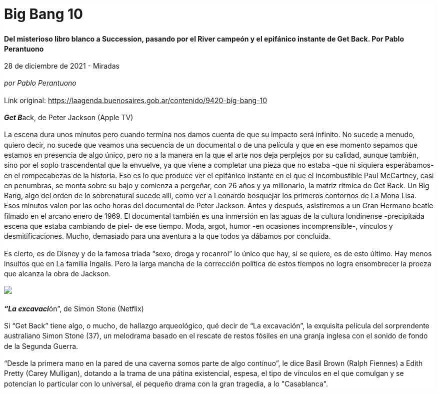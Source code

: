 # Big Bang 10

**Del misterioso libro blanco a Succession, pasando por el River campeón y el epifánico instante de Get Back. Por Pablo Perantuono**

28 de diciembre de 2021 - Miradas

_por Pablo Perantuono_

Link original: https://laagenda.buenosaires.gob.ar/contenido/9420-big-bang-10



***Get B***ack, de Peter Jackson (Apple TV)




La escena dura unos minutos pero cuando termina nos damos cuenta de que su impacto será infinito. No sucede a menudo, quiero decir, no sucede que veamos una secuencia de un documental o de una película y que en ese momento sepamos que estamos en presencia de algo único, pero no a la manera en la que el arte nos deja perplejos por su calidad, aunque también, sino por el soplo trascendental que la envuelve, ya que viene a completar una pieza que no estaba -que ni siquiera esperábamos- en el rompecabezas de la historia. Eso es lo que produce ver el epifánico instante en el que el incombustible Paul McCartney, casi en penumbras, se monta sobre su bajo y comienza a pergeñar, con 26 años y ya millonario, la matriz rítmica de Get Back. Un Big Bang, algo del orden de lo sobrenatural sucede allí, como ver a Leonardo bosquejar los primeros contornos de La Mona Lisa. Esos minutos valen por las ocho horas del documental de Peter Jackson. Antes y después, asistiremos a un Gran Hermano beatle filmado en el arcano enero de 1969. El documental también es una inmersión en las aguas de la cultura londinense -precipitada escena que estaba cambiando de piel- de ese tiempo. Moda, argot, humor -en ocasiones incomprensible-, vínculos y desmitificaciones. Mucho, demasiado para una aventura a la que todos ya dábamos por concluida.




Es cierto, es de Disney y de la famosa triada “sexo, droga y rocanrol” lo único que hay, si se quiere, es de esto último. Hay menos insultos que en La familia Ingalls. Pero la larga mancha de la corrección política de estos tiempos no logra ensombrecer la proeza que alcanza la obra de Jackson.




![](https://cdn.feater.me/files/images/129041/153977c0-0c83-4986-aa47-e129b0a96e50.jpg)




***“La excavaci***ón”, de Simon Stone (Netflix)




Si “Get Back” tiene algo, o mucho, de hallazgo arqueológico, qué decir de “La excavación”, la exquisita película del sorprendente australiano Simon Stone (37), un melodrama basado en el rescate de restos fósiles en una granja inglesa con el sonido de fondo de la Segunda Guerra.




“Desde la primera mano en la pared de una caverna somos parte de algo contínuo”, le dice Basil Brown (Ralph Fiennes) a Edith Pretty (Carey Mulligan), dotando a la trama de una pátina existencial, espesa, el tipo de vínculos en el que comulgan y se potencian lo particular con lo universal, el pequeño drama con la gran tragedia, a lo "Casablanca".
